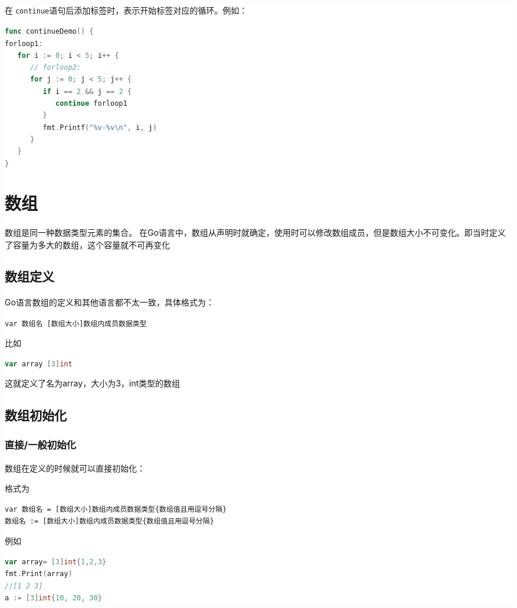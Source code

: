 在 `continue`语句后添加标签时，表示开始标签对应的循环。例如：

```go
func continueDemo() {
forloop1:
   for i := 0; i < 5; i++ {
      // forloop2:
      for j := 0; j < 5; j++ {
         if i == 2 && j == 2 {
            continue forloop1
         }
         fmt.Printf("%v-%v\n", i, j)
      }
   }
}
```



# 数组

数组是同一种数据类型元素的集合。 在Go语言中，数组从声明时就确定，使用时可以修改数组成员，但是数组大小不可变化。即当时定义了容量为多大的数组，这个容量就不可再变化

## 数组定义

Go语言数组的定义和其他语言都不太一致，具体格式为：

```
var 数组名 [数组大小]数组内成员数据类型
```

比如

```go
var array [3]int
```

这就定义了名为array，大小为3，int类型的数组



## 数组初始化

### 直接/一般初始化

数组在定义的时候就可以直接初始化：

格式为

```
var 数组名 = [数组大小]数组内成员数据类型{数组值且用逗号分隔}
数组名 := [数组大小]数组内成员数据类型{数组值且用逗号分隔}
```

例如

```go
var array= [3]int{1,2,3}
fmt.Print(array)
//[1 2 3]
a := [3]int{10, 20, 30}
```
